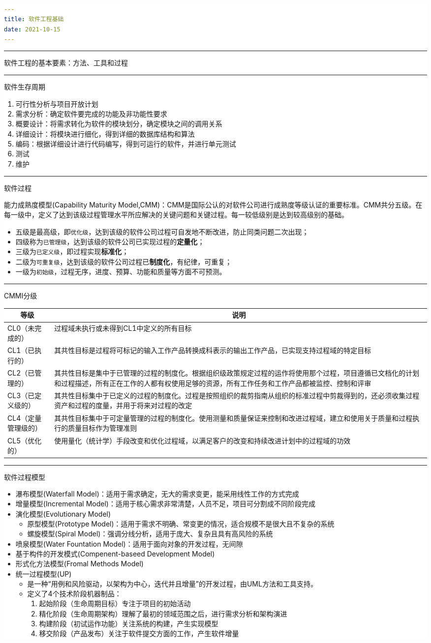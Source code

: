 ```yaml
---
title: 软件工程基础
date: 2021-10-15
---
```


---
软件工程的基本要素：方法、工具和过程

---
软件生存周期

1. 可行性分析与项目开放计划
2. 需求分析：确定软件要完成的功能及非功能性要求
3. 概要设计：将需求转化为软件的模块划分，确定模块之间的调用关系
4. 详细设计：将模块进行细化，得到详细的数据库结构和算法
5. 编码：根据详细设计进行代码编写，得到可运行的软件，并进行单元测试
6. 测试
7. 维护

---
软件过程

能力成熟度模型(Capability Maturity Model,CMM)：CMM是国际公认的对软件公司进行成熟度等级认证的重要标准。CMM共分五级。在每一级中，定义了达到该级过程管理水平所应解决的关键问题和关键过程。每一较低级别是达到较高级别的基础。

- 五级是最高级，即`优化级`，达到该级的软件公司过程可自发地不断改进，防止同类问题二次出现；
- 四级称为`已管理级`，达到该级的软件公司已实现过程的**定量化**；
- 三级为`已定义级`，即过程实现**标准化**；
- 二级为`可重复级`，达到该级的软件公司过程已**制度化**，有纪律，可重复；
- 一级为`初始级`，过程无序，进度、预算、功能和质量等方面不可预测。

---
CMMI分级

|等级|说明|
|---|---|
|CL0（未完成的）|过程域未执行或未得到CL1中定义的所有目标|
|CL1（已执行的）|其共性目标是过程将可标记的输入工作产品转换成科表示的输出工作产品，已实现支持过程域的特定目标|
|CL2（已管理的）|其共性目标是集中于已管理的过程的制度化。根据组织级政策规定过程的运作将使用那个过程，项目遵循已文档化的计划和过程描述，所有正在工作的人都有权使用足够的资源，所有工作任务和工作产品都被监控、控制和评审|
|CL3（已定义级的）|其共性目标集中于已定义的过程的制度化。过程是按照组织的裁剪指南从组织的标准过程中剪裁得到的，还必须收集过程资产和过程的度量，并用于将来对过程的改定|
|CL4（定量管理级的）|其共性目标集中于可定量管理的过程的制度化。使用测量和质量保证来控制和改进过程域，建立和使用关于质量和过程执行的质量目标作为管理准则|
|CL5（优化的）|使用量化（统计学）手段改变和优化过程域，以满足客户的改变和持续改进计划中的过程域的功效|

---
软件过程模型

- 瀑布模型(Waterfall Model)：适用于需求确定，无大的需求变更，能采用线性工作的方式完成
- 增量模型(Incremental Model)：适用于核心需求非常清楚，人员不足，项目可分割成不同阶段完成
- 演化模型(Evolutionary Model)
  - 原型模型(Prototype Model)：适用于需求不明确、常变更的情况，适合规模不是很大且不复杂的系统
  - 螺旋模型(Spiral Model)：强调分线分析，适用于庞大、复杂且具有高风险的系统
- 喷泉模型(Water Fountation Model)：适用于面向对象的开发过程，无间隙
- 基于构件的开发模式(Compenent-baseed Development Model)
- 形式化方法模型(Fromal Methods Model)
- 统一过程模型(UP)
  - 是一种“用例和风险驱动，以架构为中心，迭代并且增量”的开发过程，由UML方法和工具支持。
  - 定义了4个技术阶段机器制品：
    1. 起始阶段（生命周期目标）专注于项目的初始活动
    2. 精化阶段（生命周期架构）理解了最初的领域范围之后，进行需求分析和架构演进
    3. 构建阶段（初试运作功能）关注系统的构建，产生实现模型
    4. 移交阶段（产品发布）关注于软件提交方面的工作，产生软件增量